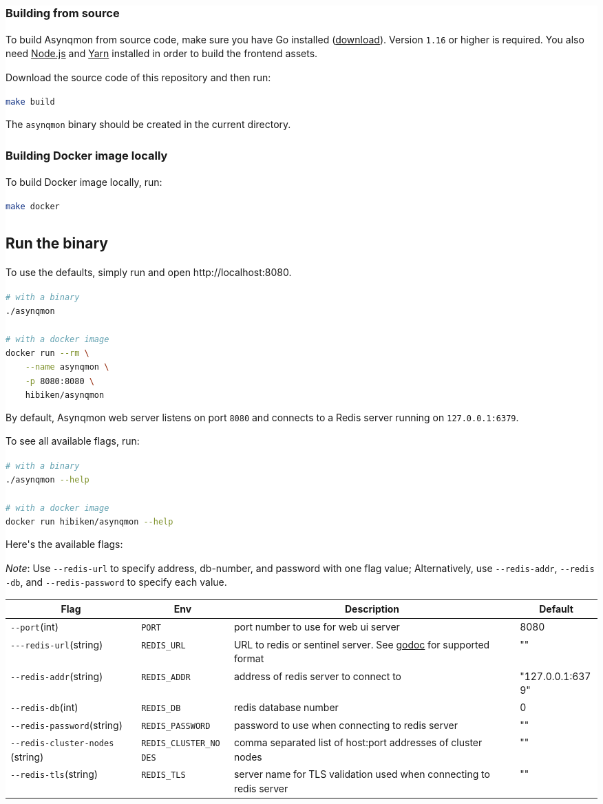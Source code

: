 ### Building from source

To build Asynqmon from source code, make sure you have Go installed ([download](https://golang.org/dl/)). Version `1.16` or higher is required. You also need [Node.js](https://nodejs.org/) and [Yarn](https://yarnpkg.com/) installed in order to build the frontend assets.

Download the source code of this repository and then run:

```bash
make build
```

The `asynqmon` binary should be created in the current directory.

### Building Docker image locally

To build Docker image locally, run:

```bash
make docker
```

## Run the binary

To use the defaults, simply run and open http://localhost:8080.

```bash
# with a binary
./asynqmon

# with a docker image
docker run --rm \
    --name asynqmon \
    -p 8080:8080 \
    hibiken/asynqmon
```

By default, Asynqmon web server listens on port `8080` and connects to a Redis server running on `127.0.0.1:6379`.

To see all available flags, run:

```bash
# with a binary
./asynqmon --help

# with a docker image
docker run hibiken/asynqmon --help
```

Here's the available flags:

_Note_: Use `--redis-url` to specify address, db-number, and password with one flag value; Alternatively, use `--redis-addr`, `--redis-db`, and `--redis-password` to specify each value.

| Flag                              | Env                       | Description                                                                                                                  | Default          |
| --------------------------------- | ------------------------- | ---------------------------------------------------------------------------------------------------------------------------- | ---------------- |
| `--port`(int)                     | `PORT`                    | port number to use for web ui server                                                                                         | 8080             |
| `---redis-url`(string)            | `REDIS_URL`               | URL to redis or sentinel server. See [godoc](https://pkg.go.dev/github.com/Shopify/asynq#ParseRedisURI) for supported format | ""               |
| `--redis-addr`(string)            | `REDIS_ADDR`              | address of redis server to connect to                                                                                        | "127.0.0.1:6379" |
| `--redis-db`(int)                 | `REDIS_DB`                | redis database number                                                                                                        | 0                |
| `--redis-password`(string)        | `REDIS_PASSWORD`          | password to use when connecting to redis server                                                                              | ""               |
| `--redis-cluster-nodes`(string)   | `REDIS_CLUSTER_NODES`     | comma separated list of host:port addresses of cluster nodes                                                                 | ""               |
| `--redis-tls`(string)             | `REDIS_TLS`               | server name for TLS validation used when connecting to redis server                                                          | ""               |